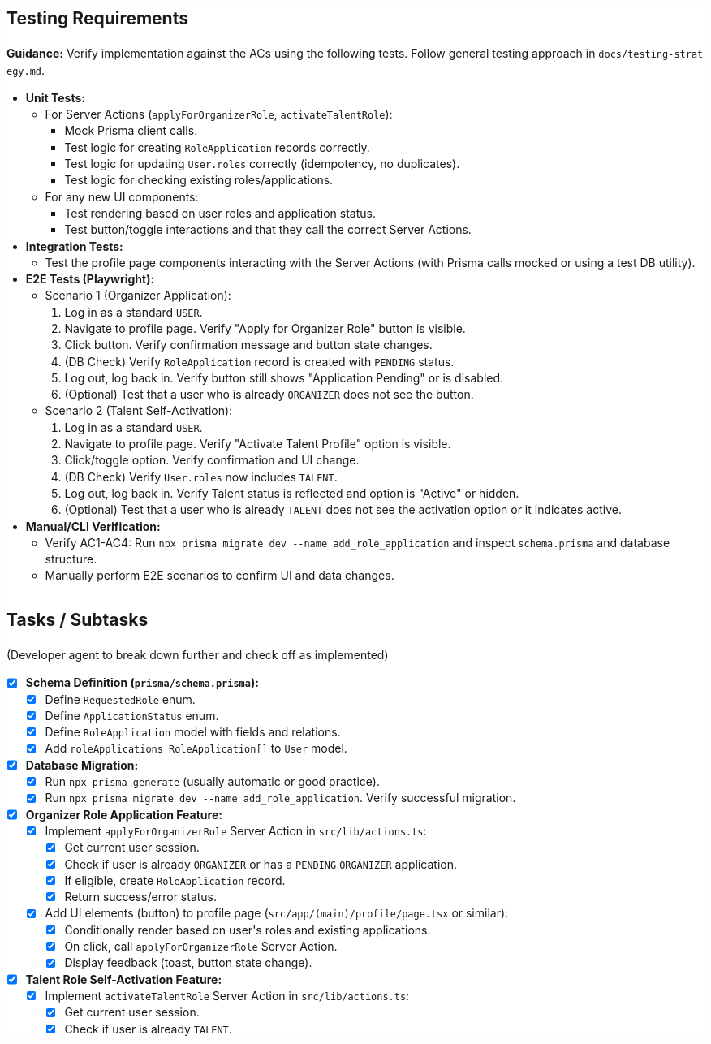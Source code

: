 ## Testing Requirements

**Guidance:** Verify implementation against the ACs using the following tests. Follow general testing approach in `docs/testing-strategy.md`.

- **Unit Tests:**
  - For Server Actions (`applyForOrganizerRole`, `activateTalentRole`):
    - Mock Prisma client calls.
    - Test logic for creating `RoleApplication` records correctly.
    - Test logic for updating `User.roles` correctly (idempotency, no duplicates).
    - Test logic for checking existing roles/applications.
  - For any new UI components:
    - Test rendering based on user roles and application status.
    - Test button/toggle interactions and that they call the correct Server Actions.
- **Integration Tests:**
  - Test the profile page components interacting with the Server Actions (with Prisma calls mocked or using a test DB utility).
- **E2E Tests (Playwright):**
  - Scenario 1 (Organizer Application):
    1. Log in as a standard `USER`.
    2. Navigate to profile page. Verify "Apply for Organizer Role" button is visible.
    3. Click button. Verify confirmation message and button state changes.
    4. (DB Check) Verify `RoleApplication` record is created with `PENDING` status.
    5. Log out, log back in. Verify button still shows "Application Pending" or is disabled.
    6. (Optional) Test that a user who is already `ORGANIZER` does not see the button.
  - Scenario 2 (Talent Self-Activation):
    1. Log in as a standard `USER`.
    2. Navigate to profile page. Verify "Activate Talent Profile" option is visible.
    3. Click/toggle option. Verify confirmation and UI change.
    4. (DB Check) Verify `User.roles` now includes `TALENT`.
    5. Log out, log back in. Verify Talent status is reflected and option is "Active" or hidden.
    6. (Optional) Test that a user who is already `TALENT` does not see the activation option or it indicates active.
- **Manual/CLI Verification:**
  - Verify AC1-AC4: Run `npx prisma migrate dev --name add_role_application` and inspect `schema.prisma` and database structure.
  - Manually perform E2E scenarios to confirm UI and data changes.

## Tasks / Subtasks

(Developer agent to break down further and check off as implemented)
- [x] **Schema Definition (`prisma/schema.prisma`):**
  - [x] Define `RequestedRole` enum.
  - [x] Define `ApplicationStatus` enum.
  - [x] Define `RoleApplication` model with fields and relations.
  - [x] Add `roleApplications RoleApplication[]` to `User` model.
- [x] **Database Migration:**
  - [x] Run `npx prisma generate` (usually automatic or good practice).
  - [x] Run `npx prisma migrate dev --name add_role_application`. Verify successful migration.
- [x] **Organizer Role Application Feature:**
  - [x] Implement `applyForOrganizerRole` Server Action in `src/lib/actions.ts`:
    - [x] Get current user session.
    - [x] Check if user is already `ORGANIZER` or has a `PENDING` `ORGANIZER` application.
    - [x] If eligible, create `RoleApplication` record.
    - [x] Return success/error status.
  - [x] Add UI elements (button) to profile page (`src/app/(main)/profile/page.tsx` or similar):
    - [x] Conditionally render based on user's roles and existing applications.
    - [x] On click, call `applyForOrganizerRole` Server Action.
    - [x] Display feedback (toast, button state change).
- [x] **Talent Role Self-Activation Feature:**
  - [x] Implement `activateTalentRole` Server Action in `src/lib/actions.ts`:
    - [x] Get current user session.
    - [x] Check if user is already `TALENT`.
